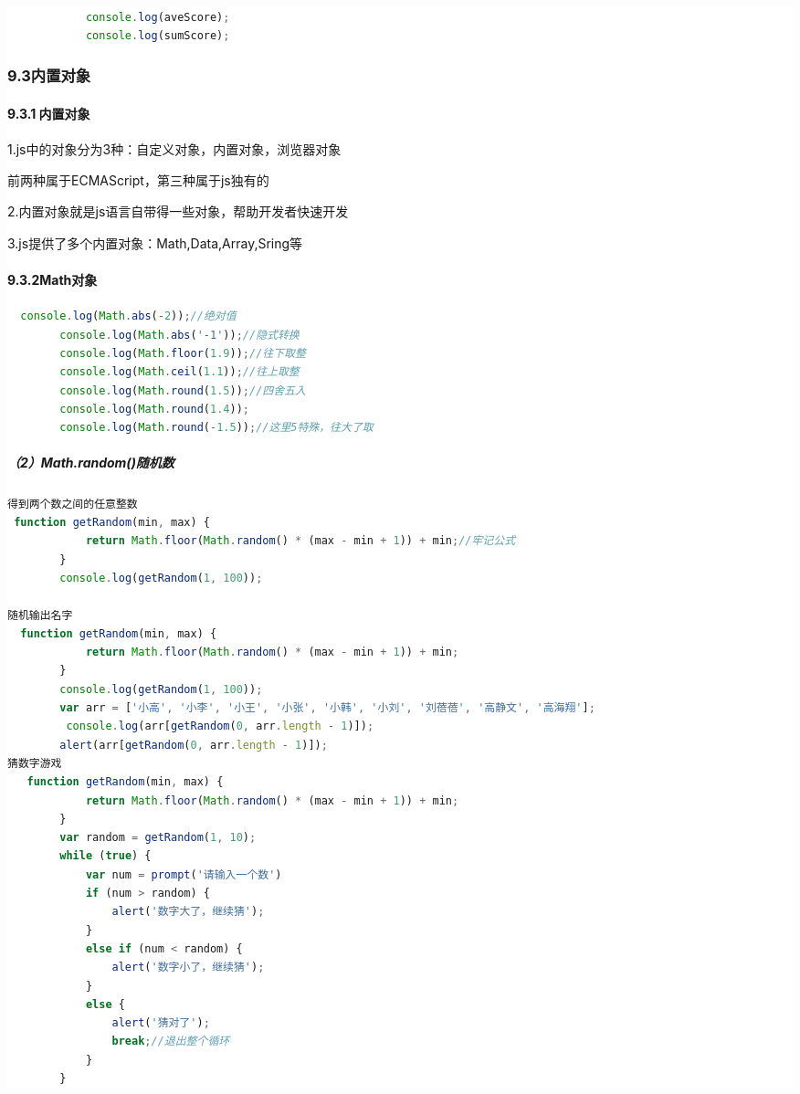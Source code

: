 ```js
			console.log(aveScore);
			console.log(sumScore);
```



### 9.3内置对象

#### 9.3.1 内置对象

1.js中的对象分为3种：自定义对象，内置对象，浏览器对象

前两种属于ECMAScript，第三种属于js独有的

2.内置对象就是js语言自带得一些对象，帮助开发者快速开发

3.js提供了多个内置对象：Math,Data,Array,Sring等

#### 9.3.2Math对象

```js
  console.log(Math.abs(-2));//绝对值
        console.log(Math.abs('-1'));//隐式转换
        console.log(Math.floor(1.9));//往下取整
        console.log(Math.ceil(1.1));//往上取整
        console.log(Math.round(1.5));//四舍五入
        console.log(Math.round(1.4));
        console.log(Math.round(-1.5));//这里5特殊，往大了取

```

##### （2）Math.random()随机数

```js
得到两个数之间的任意整数
 function getRandom(min, max) {
            return Math.floor(Math.random() * (max - min + 1)) + min;//牢记公式
        }
        console.log(getRandom(1, 100));

随机输出名字
  function getRandom(min, max) {
            return Math.floor(Math.random() * (max - min + 1)) + min;
        }
        console.log(getRandom(1, 100));
        var arr = ['小高', '小李', '小王', '小张', '小韩', '小刘', '刘蓓蓓', '高静文', '高海翔'];
         console.log(arr[getRandom(0, arr.length - 1)]);
        alert(arr[getRandom(0, arr.length - 1)]);
猜数字游戏
   function getRandom(min, max) {
            return Math.floor(Math.random() * (max - min + 1)) + min;
        }
        var random = getRandom(1, 10);
        while (true) {
            var num = prompt('请输入一个数')
            if (num > random) {
                alert('数字大了，继续猜');
            }
            else if (num < random) {
                alert('数字小了，继续猜');
            }
            else {
                alert('猜对了');
                break;//退出整个循环
            }
        }
```
